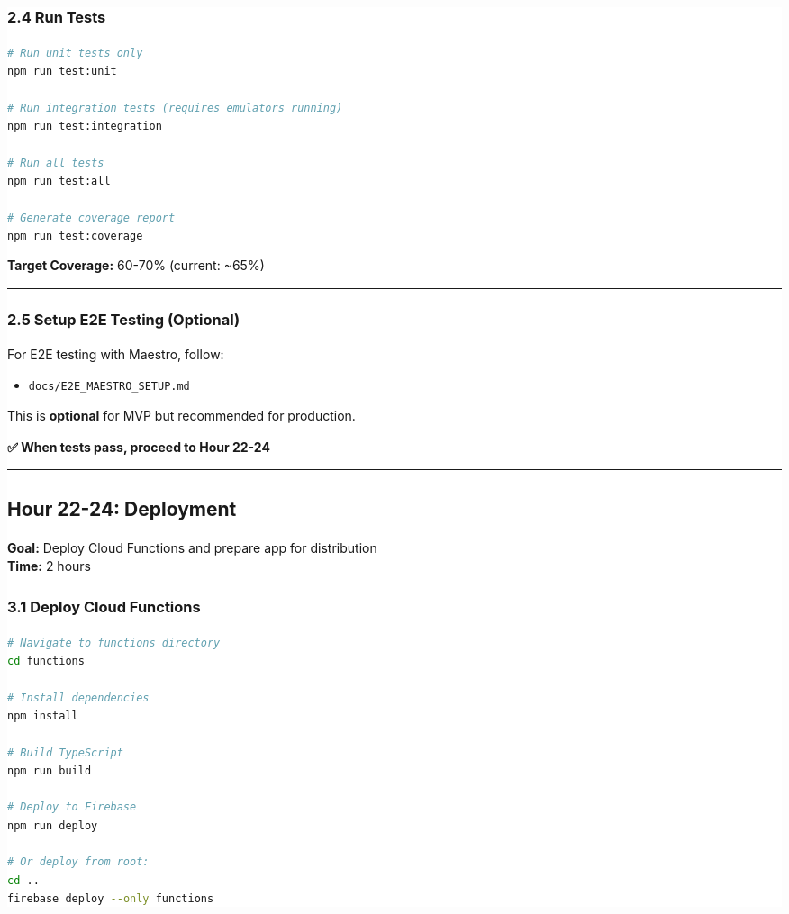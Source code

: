
### 2.4 Run Tests

```bash
# Run unit tests only
npm run test:unit

# Run integration tests (requires emulators running)
npm run test:integration

# Run all tests
npm run test:all

# Generate coverage report
npm run test:coverage
```

**Target Coverage:** 60-70% (current: ~65%)

---

### 2.5 Setup E2E Testing (Optional)

For E2E testing with Maestro, follow:
- `docs/E2E_MAESTRO_SETUP.md`

This is **optional** for MVP but recommended for production.

**✅ When tests pass, proceed to Hour 22-24**

---

## Hour 22-24: Deployment

**Goal:** Deploy Cloud Functions and prepare app for distribution  
**Time:** 2 hours

### 3.1 Deploy Cloud Functions

```bash
# Navigate to functions directory
cd functions

# Install dependencies
npm install

# Build TypeScript
npm run build

# Deploy to Firebase
npm run deploy

# Or deploy from root:
cd ..
firebase deploy --only functions
```
